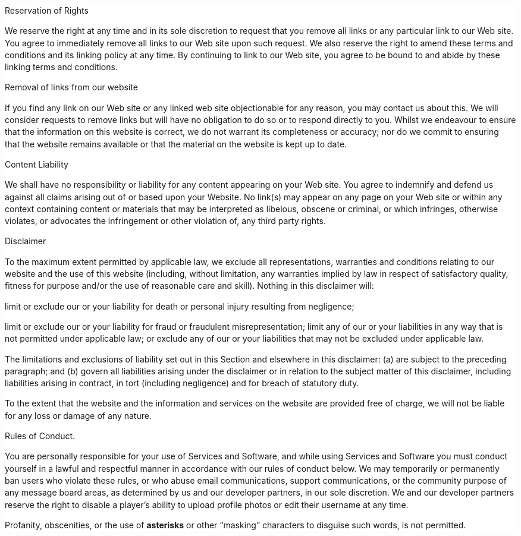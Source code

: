 Reservation of Rights

We reserve the right at any time and in its sole discretion to request that you remove all links or any particular link to our Web site. You agree to immediately remove all links to our Web site upon such request. We also reserve the right to amend these terms and conditions and its linking policy at any time. By continuing  to link to our Web site, you agree to be bound to and abide by these linking terms and conditions.

Removal of links from our website

If you find any link on our Web site or any linked web site objectionable for any reason, you may contact us about this. We will consider requests to remove links but will have no obligation to do so or to respond directly to you. Whilst we endeavour to ensure that the information on this website is correct, we do not warrant its completeness or accuracy; nor do we commit to ensuring that the website remains available or that the material on the website is kept up to date.

Content Liability

We shall have no responsibility or liability for any content appearing on your Web site. You agree to indemnify and defend us against all claims arising out of or based upon your Website. No link(s) may appear on any page on your Web site or within any context containing content or materials that may be interpreted as libelous, obscene or criminal, or which infringes, otherwise violates, or advocates the infringement or other violation of, any third party rights.

Disclaimer

To the maximum extent permitted by applicable law, we exclude all representations, warranties and conditions relating to our website and the use of this website (including, without limitation, any warranties implied by law in respect of satisfactory quality, fitness for purpose and/or the use of reasonable care and skill). Nothing in this disclaimer will:

limit or exclude our or your liability for death or personal injury resulting from negligence;

limit or exclude our or your liability for fraud or fraudulent misrepresentation; limit any of our or your liabilities in any way that is not permitted under applicable law; or exclude any of our or your liabilities that may not be excluded under applicable law.

The limitations and exclusions of liability set out in this Section and elsewhere in this disclaimer: (a) are subject to the preceding paragraph; and (b) govern all liabilities arising under the disclaimer or in relation to the subject matter of this disclaimer, including liabilities arising in contract, in tort (including negligence) and for breach of statutory duty.

To the extent that the website and the information and services on the website are provided free of charge, we will not be liable for any loss or damage of any nature.	

Rules of Conduct.

You are personally responsible for your use of Services and Software, and while using Services and Software you must conduct yourself in a lawful and respectful manner in accordance with our rules of conduct below. We may temporarily or permanently ban users who violate these rules, or who abuse email communications, support communications, or the community purpose of any message board areas, as determined by us and our developer partners, in our sole discretion. We and our developer partners reserve the right to disable a player’s ability to upload profile photos or edit their username at any time.

Profanity, obscenities, or the use of **asterisks** or other “masking” characters to disguise such words, is not permitted.
